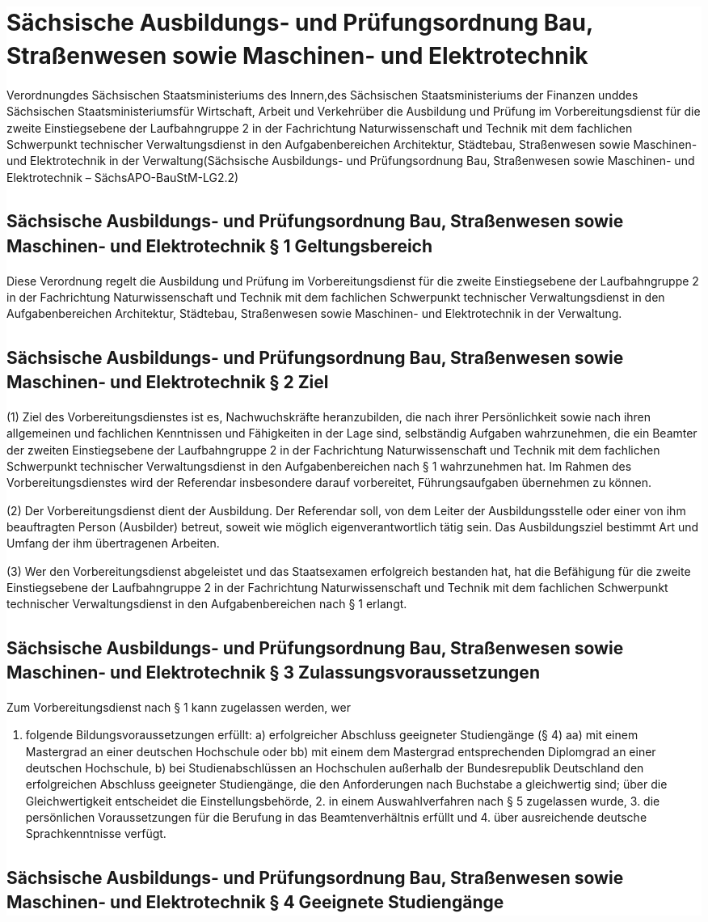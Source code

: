 # Sächsische Ausbildungs- und Prüfungsordnung Bau, Straßenwesen sowie Maschinen- und Elektrotechnik

Verordnungdes Sächsischen Staatsministeriums des Innern,des Sächsischen Staatsministeriums der Finanzen unddes Sächsischen Staatsministeriumsfür Wirtschaft, Arbeit und Verkehrüber die Ausbildung und Prüfung im Vorbereitungsdienst für die zweite Einstiegsebene der Laufbahngruppe 2 in der Fachrichtung Naturwissenschaft und Technik mit dem fachlichen Schwerpunkt technischer Verwaltungsdienst in den Aufgabenbereichen Architektur, Städtebau, Straßenwesen sowie Maschinen- und Elektrotechnik in der Verwaltung(Sächsische Ausbildungs- und Prüfungsordnung Bau, Straßenwesen sowie Maschinen- und Elektrotechnik – SächsAPO-BauStM-LG2.2)

## Sächsische Ausbildungs- und Prüfungsordnung Bau, Straßenwesen sowie Maschinen- und Elektrotechnik § 1 Geltungsbereich

Diese Verordnung regelt die Ausbildung und Prüfung im Vorbereitungsdienst für die zweite Einstiegsebene der Laufbahngruppe 2 in der Fachrichtung Naturwissenschaft und Technik mit dem fachlichen Schwerpunkt technischer Verwaltungsdienst in den Aufgabenbereichen Architektur, Städtebau, Straßenwesen sowie Maschinen- und Elektrotechnik in der Verwaltung.


## Sächsische Ausbildungs- und Prüfungsordnung Bau, Straßenwesen sowie Maschinen- und Elektrotechnik § 2 Ziel

(1) Ziel des Vorbereitungsdienstes ist es, Nachwuchskräfte heranzubilden, die nach ihrer Persönlichkeit sowie nach ihren allgemeinen und fachlichen Kenntnissen und Fähigkeiten in der Lage sind, selbständig Aufgaben wahrzunehmen, die ein Beamter der zweiten Einstiegsebene der Laufbahngruppe 2 in der Fachrichtung Naturwissenschaft und Technik mit dem fachlichen Schwerpunkt technischer Verwaltungsdienst in den Aufgabenbereichen nach § 1 wahrzunehmen hat. Im Rahmen des Vorbereitungsdienstes wird der Referendar insbesondere darauf vorbereitet, Führungsaufgaben übernehmen zu können.

(2) Der Vorbereitungsdienst dient der Ausbildung. Der Referendar soll, von dem Leiter der Ausbildungsstelle oder einer von ihm beauftragten Person (Ausbilder) betreut, soweit wie möglich eigenverantwortlich tätig sein. Das Ausbildungsziel bestimmt Art und Umfang der ihm übertragenen Arbeiten.

(3) Wer den Vorbereitungsdienst abgeleistet und das Staatsexamen erfolgreich bestanden hat, hat die Befähigung für die zweite Einstiegsebene der Laufbahngruppe 2 in der Fachrichtung Naturwissenschaft und Technik mit dem fachlichen Schwerpunkt technischer Verwaltungsdienst in den Aufgabenbereichen nach § 1 erlangt.


## Sächsische Ausbildungs- und Prüfungsordnung Bau, Straßenwesen sowie Maschinen- und Elektrotechnik § 3 Zulassungsvoraussetzungen

Zum Vorbereitungsdienst nach § 1 kann zugelassen werden, wer

1. folgende Bildungsvoraussetzungen erfüllt: a) erfolgreicher Abschluss geeigneter Studiengänge (§ 4)  aa) mit einem Mastergrad an einer deutschen Hochschule oder  bb) mit einem dem Mastergrad entsprechenden Diplomgrad an einer deutschen Hochschule, b) bei Studienabschlüssen an Hochschulen außerhalb der Bundesrepublik Deutschland den erfolgreichen Abschluss geeigneter Studiengänge, die den Anforderungen nach Buchstabe a gleichwertig sind; über die Gleichwertigkeit entscheidet die Einstellungsbehörde, 2. in einem Auswahlverfahren nach § 5 zugelassen wurde, 3. die persönlichen Voraussetzungen für die Berufung in das Beamtenverhältnis erfüllt und 4. über ausreichende deutsche Sprachkenntnisse verfügt. 
## Sächsische Ausbildungs- und Prüfungsordnung Bau, Straßenwesen sowie Maschinen- und Elektrotechnik § 4 Geeignete Studiengänge
